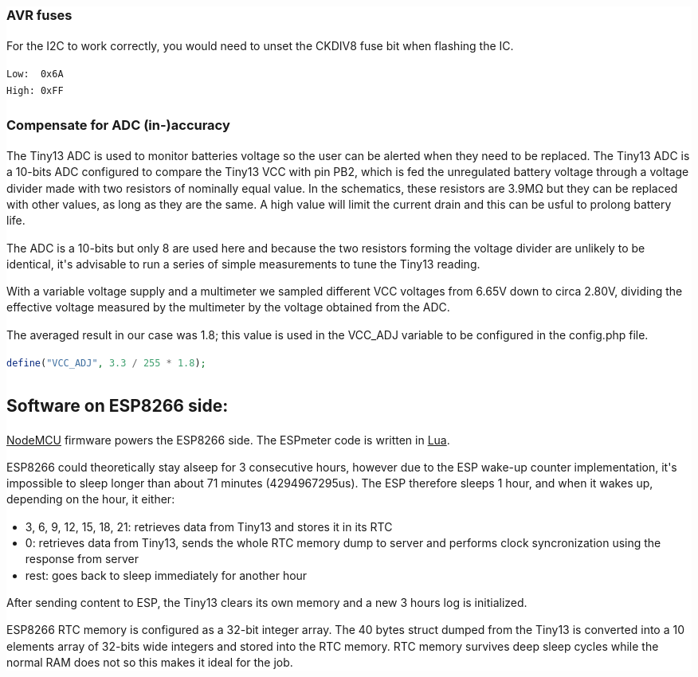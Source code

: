 ### AVR fuses

For the I2C to work correctly, you would need to unset the CKDIV8 fuse bit 
when flashing the IC. 

```
Low:  0x6A
High: 0xFF
```

### Compensate for ADC (in-)accuracy

The Tiny13 ADC is used to monitor batteries voltage so the user can be alerted
when they need to be replaced. The Tiny13 ADC is a 10-bits ADC configured to
compare the Tiny13 VCC with pin PB2, which is fed the unregulated battery 
voltage through a voltage divider made with two resistors of nominally equal 
value. In the schematics, these resistors are 3.9MΩ but they can be replaced
with other values, as long as they are the same. A high value will limit the 
current drain and this can be usful to prolong battery life. 

The ADC is a 10-bits but only 8 are used here and because the two resistors 
forming the voltage divider are unlikely to be identical, it's advisable to
run a series of simple measurements to tune the Tiny13 reading.

With a variable voltage supply and a multimeter we sampled different VCC 
voltages from 6.65V down to circa 2.80V, dividing the effective voltage
measured by the multimeter by the voltage obtained from the ADC. 

The averaged result in our case was 1.8; this value is used in the VCC_ADJ 
variable to be configured in the config.php file.

```php
define("VCC_ADJ", 3.3 / 255 * 1.8);
```

## Software on ESP8266 side:

[NodeMCU](http://www.nodemcu.com/) firmware powers the ESP8266 side. 
The ESPmeter code is written in [Lua](http://www.lua.org/).

ESP8266 could theoretically stay alseep for 3 consecutive hours, however due to 
the ESP wake-up counter implementation, it's impossible to sleep longer than 
about 71 minutes (4294967295us). The ESP therefore sleeps 1 hour, and when 
it wakes up, depending on the hour, it either:

* 3, 6, 9, 12, 15, 18, 21: retrieves data from Tiny13 and stores it in its RTC
* 0: retrieves data from Tiny13, sends the whole RTC memory dump to server 
and performs clock syncronization using the response from server
* rest: goes back to sleep immediately for another hour

After sending content to ESP, the Tiny13 clears its own memory and a new 3
hours log is initialized.

ESP8266 RTC memory is configured as a 32-bit integer array. The 40 bytes struct
dumped from the Tiny13 is converted into a 10 elements array of 32-bits 
wide integers and stored into the RTC memory. RTC memory survives deep sleep 
cycles while the normal RAM does not so this makes it ideal for the job.
